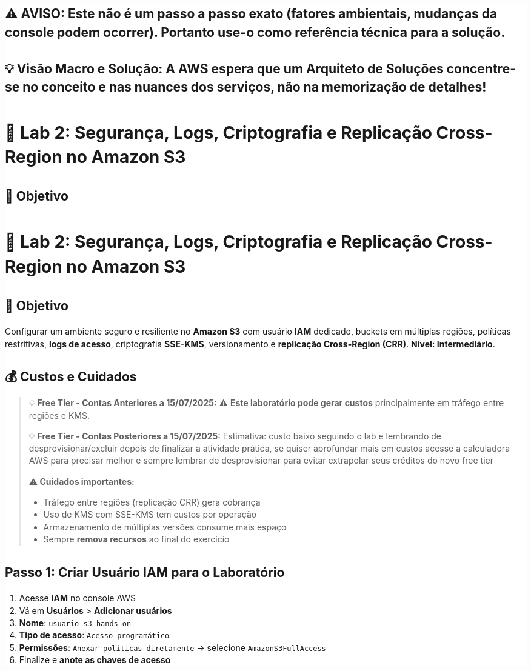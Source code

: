 ## ⚠️ AVISO: Este não é um passo a passo exato (fatores ambientais, mudanças da console podem ocorrer). Portanto use-o como referência técnica para a solução.
## 💡 Visão Macro e Solução: A AWS espera que um Arquiteto de Soluções concentre-se no conceito e nas nuances dos serviços, não na memorização de detalhes!
#
# 🔧 Lab 2: Segurança, Logs, Criptografia e Replicação Cross-Region no Amazon S3

## 🎯 Objetivo

# 🔧 Lab 2: Segurança, Logs, Criptografia e Replicação Cross-Region no Amazon S3

## 🎯 Objetivo

Configurar um ambiente seguro e resiliente no **Amazon S3** com usuário **IAM** dedicado, buckets em múltiplas regiões, políticas restritivas, **logs de acesso**, criptografia **SSE-KMS**, versionamento e **replicação Cross-Region (CRR)**. **Nível: Intermediário**.

## 💰 Custos e Cuidados

> 💡 **Free Tier - Contas Anteriores a 15/07/2025:**
> ⚠️ **Este laboratório pode gerar custos** principalmente em tráfego entre regiões e KMS.
>
> 💡 **Free Tier - Contas Posteriores a 15/07/2025:**
> Estimativa: custo baixo seguindo o lab e lembrando de desprovisionar/excluir depois de finalizar a atividade prática, se quiser aprofundar mais em custos acesse a calculadora AWS para precisar melhor e sempre lembrar de desprovisionar para evitar extrapolar seus créditos do novo free tier
>
> **⚠️ Cuidados importantes:**
> * Tráfego entre regiões (replicação CRR) gera cobrança
> * Uso de KMS com SSE-KMS tem custos por operação
> * Armazenamento de múltiplas versões consume mais espaço
> * Sempre **remova recursos** ao final do exercício

## Passo 1: Criar Usuário IAM para o Laboratório

1. Acesse **IAM** no console AWS
2. Vá em **Usuários** > **Adicionar usuários**
3. **Nome**: `usuario-s3-hands-on`
4. **Tipo de acesso**: `Acesso programático`
5. **Permissões**: `Anexar políticas diretamente` → selecione `AmazonS3FullAccess`
6. Finalize e **anote as chaves de acesso**
